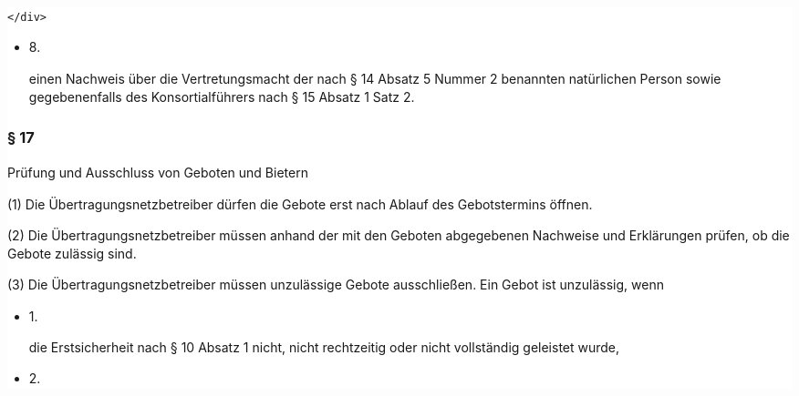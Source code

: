     </div>

  - 8\.
    
    <div>
    
    einen Nachweis über die Vertretungsmacht der nach § 14 Absatz 5
    Nummer 2 benannten natürlichen Person sowie gegebenenfalls des
    Konsortialführers nach § 15 Absatz 1 Satz 2.
    
    </div>

</div>

</div>

</div>

</div>

<span id="BJNR005800019BJNE001900000.html"></span>

### § 17  
Prüfung und Ausschluss von Geboten und Bietern

<div>

<div class="jnhtml">

<div>

<div class="jurAbsatz">

(1) Die Übertragungsnetzbetreiber dürfen die Gebote erst nach Ablauf des
Gebotstermins öffnen.

</div>

<div class="jurAbsatz">

(2) Die Übertragungsnetzbetreiber müssen anhand der mit den Geboten
abgegebenen Nachweise und Erklärungen prüfen, ob die Gebote zulässig
sind.

</div>

<div class="jurAbsatz">

(3) Die Übertragungsnetzbetreiber müssen unzulässige Gebote
ausschließen. Ein Gebot ist unzulässig, wenn

  - 1\.
    
    <div>
    
    die Erstsicherheit nach § 10 Absatz 1 nicht, nicht rechtzeitig oder
    nicht vollständig geleistet wurde,
    
    </div>

  - 2\.
    
    <div>
    
